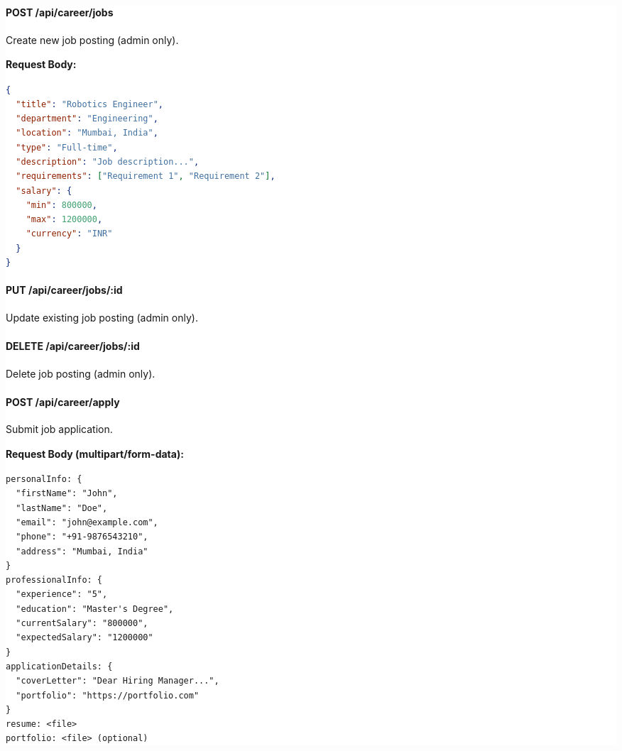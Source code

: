 
#### POST /api/career/jobs
Create new job posting (admin only).

**Request Body:**
```json
{
  "title": "Robotics Engineer",
  "department": "Engineering",
  "location": "Mumbai, India",
  "type": "Full-time",
  "description": "Job description...",
  "requirements": ["Requirement 1", "Requirement 2"],
  "salary": {
    "min": 800000,
    "max": 1200000,
    "currency": "INR"
  }
}
```

#### PUT /api/career/jobs/:id
Update existing job posting (admin only).

#### DELETE /api/career/jobs/:id
Delete job posting (admin only).

#### POST /api/career/apply
Submit job application.

**Request Body (multipart/form-data):**
```
personalInfo: {
  "firstName": "John",
  "lastName": "Doe",
  "email": "john@example.com",
  "phone": "+91-9876543210",
  "address": "Mumbai, India"
}
professionalInfo: {
  "experience": "5",
  "education": "Master's Degree",
  "currentSalary": "800000",
  "expectedSalary": "1200000"
}
applicationDetails: {
  "coverLetter": "Dear Hiring Manager...",
  "portfolio": "https://portfolio.com"
}
resume: <file>
portfolio: <file> (optional)
```

